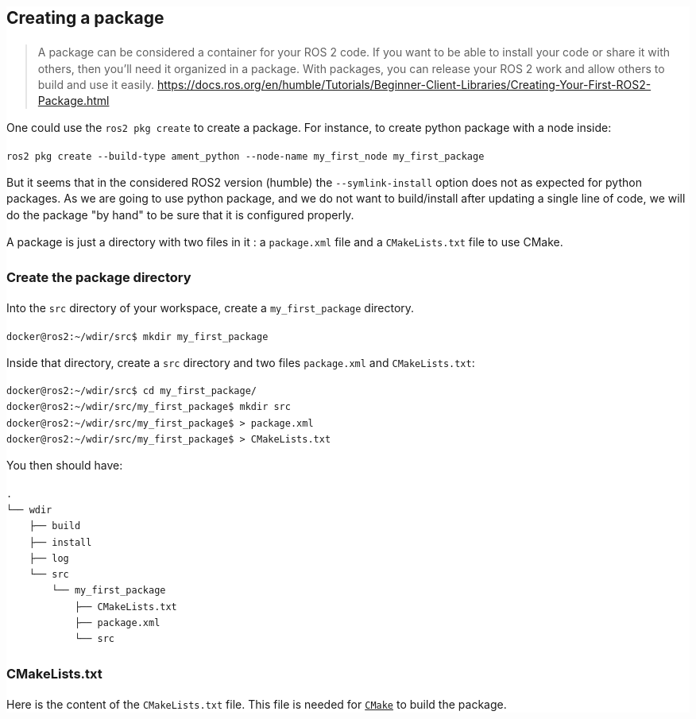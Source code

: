 ## Creating a package

> A package can be considered a container for your ROS 2 code. If you want to be able to install your code or share it with others, then you’ll need it organized in a package. With packages, you can release your ROS 2 work and allow others to build and use it easily.
https://docs.ros.org/en/humble/Tutorials/Beginner-Client-Libraries/Creating-Your-First-ROS2-Package.html

One could use the `ros2 pkg create` to create a package. For instance, to create python package with a node inside:
```
ros2 pkg create --build-type ament_python --node-name my_first_node my_first_package
```

But it seems that in the considered ROS2 version (humble) the `--symlink-install` option does not as expected for python packages. As we are going to use python package, and we do not want to build/install after updating a single line of code, we will do the package "by hand" to be sure that it is configured properly.

A package is just a directory with two files in it : a `package.xml` file and a `CMakeLists.txt` file to use CMake.

### Create the package directory

Into the `src` directory of your workspace, create a 
`my_first_package` directory.
```
docker@ros2:~/wdir/src$ mkdir my_first_package
```

Inside that directory, create a `src` directory and two files `package.xml` and `CMakeLists.txt`:

```
docker@ros2:~/wdir/src$ cd my_first_package/
docker@ros2:~/wdir/src/my_first_package$ mkdir src
docker@ros2:~/wdir/src/my_first_package$ > package.xml
docker@ros2:~/wdir/src/my_first_package$ > CMakeLists.txt
```
You then should have:
```
.
└── wdir
    ├── build
    ├── install
    ├── log
    └── src
        └── my_first_package
            ├── CMakeLists.txt
            ├── package.xml
            └── src
```
### CMakeLists.txt

Here is the content of the `CMakeLists.txt` file. This file is needed for [`CMake`](https://cmake.org/about/) to build the package.
